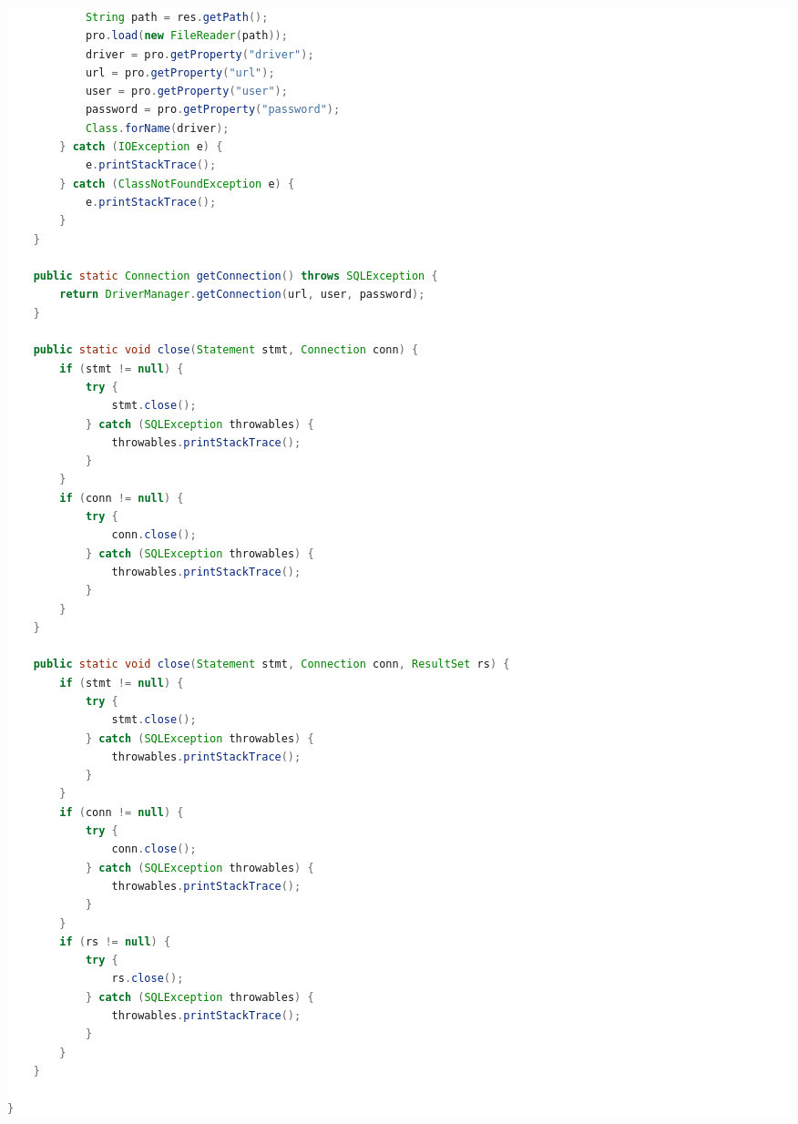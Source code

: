```java
            String path = res.getPath();
            pro.load(new FileReader(path));
            driver = pro.getProperty("driver");
            url = pro.getProperty("url");
            user = pro.getProperty("user");
            password = pro.getProperty("password");
            Class.forName(driver);
        } catch (IOException e) {
            e.printStackTrace();
        } catch (ClassNotFoundException e) {
            e.printStackTrace();
        }
    }

    public static Connection getConnection() throws SQLException {
        return DriverManager.getConnection(url, user, password);
    }

    public static void close(Statement stmt, Connection conn) {
        if (stmt != null) {
            try {
                stmt.close();
            } catch (SQLException throwables) {
                throwables.printStackTrace();
            }
        }
        if (conn != null) {
            try {
                conn.close();
            } catch (SQLException throwables) {
                throwables.printStackTrace();
            }
        }
    }

    public static void close(Statement stmt, Connection conn, ResultSet rs) {
        if (stmt != null) {
            try {
                stmt.close();
            } catch (SQLException throwables) {
                throwables.printStackTrace();
            }
        }
        if (conn != null) {
            try {
                conn.close();
            } catch (SQLException throwables) {
                throwables.printStackTrace();
            }
        }
        if (rs != null) {
            try {
                rs.close();
            } catch (SQLException throwables) {
                throwables.printStackTrace();
            }
        }
    }

}
```
